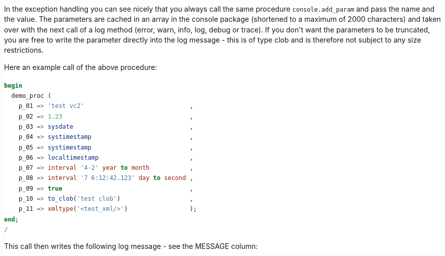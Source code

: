 In the exception handling you can see nicely that you always call the same
procedure `console.add_param` and pass the name and the value. The parameters
are cached in an array in the console package (shortened to a maximum of 2000
characters) and taken over with the next call of a log method (error, warn,
info, log, debug or trace). If you don't want the parameters to be truncated,
you are free to write the parameter directly into the log message - this is of
type clob and is therefore not subject to any size restrictions.

Here an example call of the above procedure:

```sql
begin
  demo_proc (
    p_01 => 'test vc2'                             ,
    p_02 => 1.23                                   ,
    p_03 => sysdate                                ,
    p_04 => systimestamp                           ,
    p_05 => systimestamp                           ,
    p_06 => localtimestamp                         ,
    p_07 => interval '4-2' year to month           ,
    p_08 => interval '7 6:12:42.123' day to second ,
    p_09 => true                                   ,
    p_10 => to_clob('test clob')                   ,
    p_11 => xmltype('<test_xml/>')                 );
end;
/
```

This call then writes the following log message - see the MESSAGE column:
